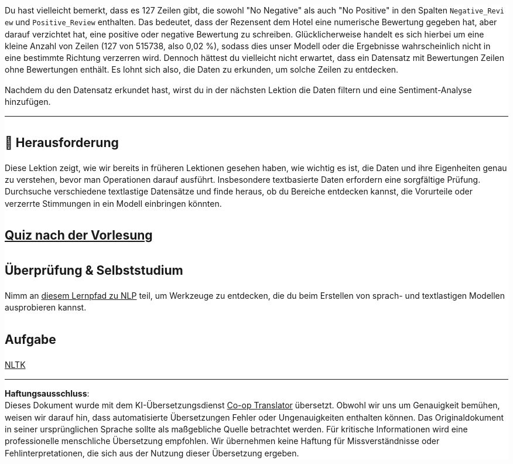    Du hast vielleicht bemerkt, dass es 127 Zeilen gibt, die sowohl "No Negative" als auch "No Positive" in den Spalten `Negative_Review` und `Positive_Review` enthalten. Das bedeutet, dass der Rezensent dem Hotel eine numerische Bewertung gegeben hat, aber darauf verzichtet hat, eine positive oder negative Bewertung zu schreiben. Glücklicherweise handelt es sich hierbei um eine kleine Anzahl von Zeilen (127 von 515738, also 0,02 %), sodass dies unser Modell oder die Ergebnisse wahrscheinlich nicht in eine bestimmte Richtung verzerren wird. Dennoch hättest du vielleicht nicht erwartet, dass ein Datensatz mit Bewertungen Zeilen ohne Bewertungen enthält. Es lohnt sich also, die Daten zu erkunden, um solche Zeilen zu entdecken.

Nachdem du den Datensatz erkundet hast, wirst du in der nächsten Lektion die Daten filtern und eine Sentiment-Analyse hinzufügen.

---
## 🚀 Herausforderung

Diese Lektion zeigt, wie wir bereits in früheren Lektionen gesehen haben, wie wichtig es ist, die Daten und ihre Eigenheiten genau zu verstehen, bevor man Operationen darauf ausführt. Insbesondere textbasierte Daten erfordern eine sorgfältige Prüfung. Durchsuche verschiedene textlastige Datensätze und finde heraus, ob du Bereiche entdecken kannst, die Vorurteile oder verzerrte Stimmungen in ein Modell einbringen könnten.

## [Quiz nach der Vorlesung](https://ff-quizzes.netlify.app/en/ml/)

## Überprüfung & Selbststudium

Nimm an [diesem Lernpfad zu NLP](https://docs.microsoft.com/learn/paths/explore-natural-language-processing/?WT.mc_id=academic-77952-leestott) teil, um Werkzeuge zu entdecken, die du beim Erstellen von sprach- und textlastigen Modellen ausprobieren kannst.

## Aufgabe

[NLTK](assignment.md)

---

**Haftungsausschluss**:  
Dieses Dokument wurde mit dem KI-Übersetzungsdienst [Co-op Translator](https://github.com/Azure/co-op-translator) übersetzt. Obwohl wir uns um Genauigkeit bemühen, weisen wir darauf hin, dass automatisierte Übersetzungen Fehler oder Ungenauigkeiten enthalten können. Das Originaldokument in seiner ursprünglichen Sprache sollte als maßgebliche Quelle betrachtet werden. Für kritische Informationen wird eine professionelle menschliche Übersetzung empfohlen. Wir übernehmen keine Haftung für Missverständnisse oder Fehlinterpretationen, die sich aus der Nutzung dieser Übersetzung ergeben.